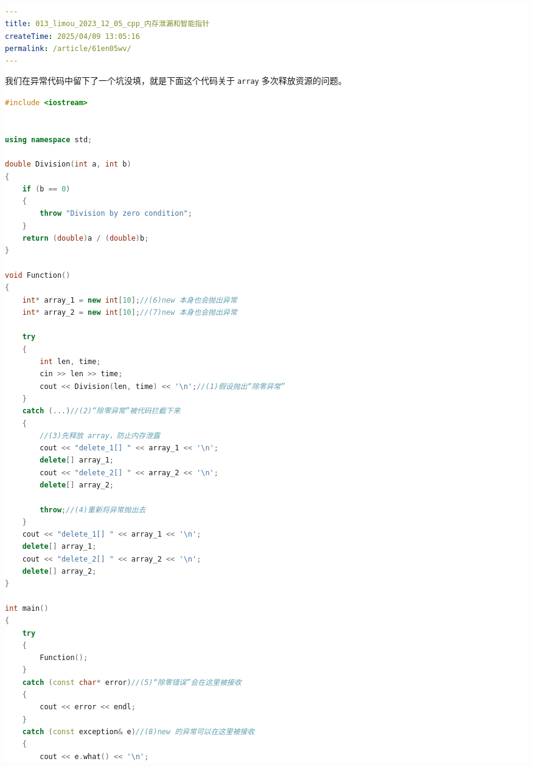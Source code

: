 ```yaml
---
title: 013_limou_2023_12_05_cpp_内存泄漏和智能指针
createTime: 2025/04/09 13:05:16
permalink: /article/61en05wv/
---
```

我们在异常代码中留下了一个坑没填，就是下面这个代码关于 `array` 多次释放资源的问题。

```cpp
#include <iostream>


using namespace std;

double Division(int a, int b)
{
	if (b == 0)
	{
		throw "Division by zero condition";
	}
	return (double)a / (double)b;
}

void Function()
{
	int* array_1 = new int[10];//(6)new 本身也会抛出异常
	int* array_2 = new int[10];//(7)new 本身也会抛出异常

	try 
	{
		int len, time;
		cin >> len >> time;
		cout << Division(len, time) << '\n';//(1)假设抛出“除零异常”
	}
	catch (...)//(2)“除零异常”被代码拦截下来
	{
		//(3)先释放 array，防止内存泄露
		cout << "delete_1[] " << array_1 << '\n';
		delete[] array_1;
		cout << "delete_2[] " << array_2 << '\n';
		delete[] array_2;

		throw;//(4)重新将异常抛出去
	}
	cout << "delete_1[] " << array_1 << '\n';
	delete[] array_1;
	cout << "delete_2[] " << array_2 << '\n';
	delete[] array_2;
}

int main()
{
	try
	{
		Function();
	}
	catch (const char* error)//(5)“除零错误”会在这里被接收
	{
		cout << error << endl;
	}
	catch (const exception& e)//(8)new 的异常可以在这里被接收
	{
		cout << e.what() << '\n';
```